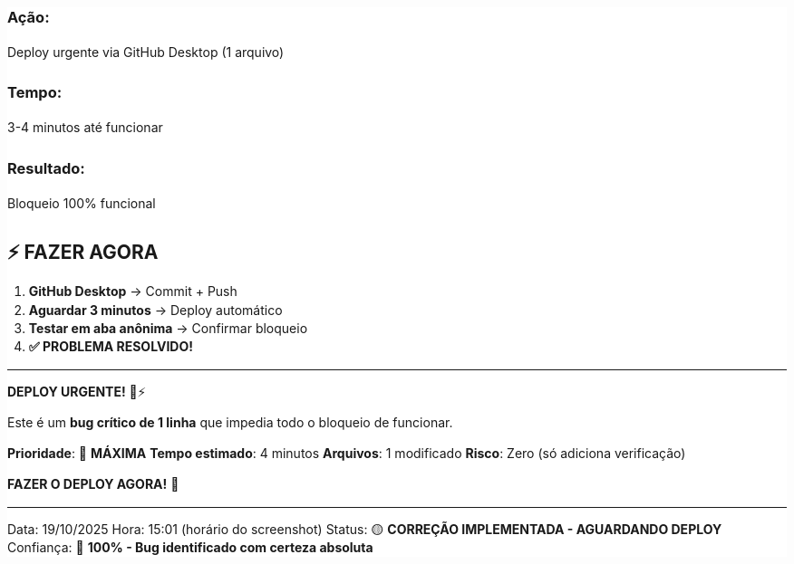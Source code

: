 ### **Ação**: 
Deploy urgente via GitHub Desktop (1 arquivo)

### **Tempo**: 
3-4 minutos até funcionar

### **Resultado**: 
Bloqueio 100% funcional

## ⚡ FAZER AGORA

1. **GitHub Desktop** → Commit + Push
2. **Aguardar 3 minutos** → Deploy automático
3. **Testar em aba anônima** → Confirmar bloqueio
4. **✅ PROBLEMA RESOLVIDO!**

---

**DEPLOY URGENTE!** 🚨⚡

Este é um **bug crítico de 1 linha** que impedia todo o bloqueio de funcionar.

**Prioridade**: 🔴 **MÁXIMA**
**Tempo estimado**: 4 minutos
**Arquivos**: 1 modificado
**Risco**: Zero (só adiciona verificação)

**FAZER O DEPLOY AGORA!** 🚀

---

Data: 19/10/2025
Hora: 15:01 (horário do screenshot)
Status: 🟡 **CORREÇÃO IMPLEMENTADA - AGUARDANDO DEPLOY**
Confiança: 💯 **100% - Bug identificado com certeza absoluta**
